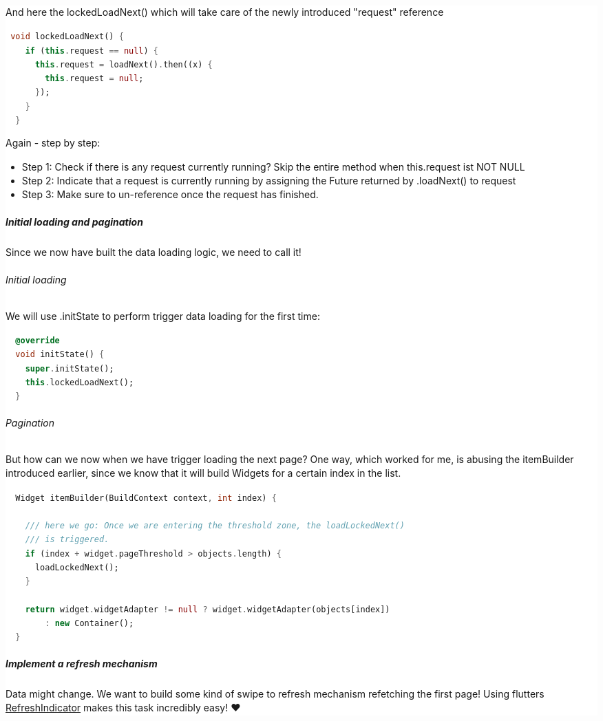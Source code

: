 And here the lockedLoadNext() which
will take care of the newly introduced "request" reference

```dart
 void lockedLoadNext() {
    if (this.request == null) {
      this.request = loadNext().then((x) {
        this.request = null;
      });
    }
  }
```

Again - step by step:
- Step 1: Check if there is any request currently running? Skip the
entire method when this.request ist NOT NULL
- Step 2: Indicate that a request is currently running by
assigning the Future returned by .loadNext() to request
- Step 3: Make sure to un-reference once the request has finished.

##### Initial loading and pagination
Since we now have built the data loading logic, we need to call it!

###### Initial loading
We will use .initState to perform trigger data loading for the first time:

```dart
  @override
  void initState() {
    super.initState();
    this.lockedLoadNext();
  }
```


###### Pagination
But how can we now when we have trigger loading the next page?
One way, which worked for me, is abusing the itemBuilder introduced earlier, since we
know that it will build Widgets for a certain index in the list.

```dart
  Widget itemBuilder(BuildContext context, int index) {

    /// here we go: Once we are entering the threshold zone, the loadLockedNext()
    /// is triggered.
    if (index + widget.pageThreshold > objects.length) {
      loadLockedNext();
    }

    return widget.widgetAdapter != null ? widget.widgetAdapter(objects[index])
        : new Container();
  }
```

##### Implement a refresh mechanism
Data might change. We want to build some kind of swipe to refresh mechanism refetching the first page!
Using flutters [RefreshIndicator](https://docs.flutter.io/flutter/material/RefreshIndicator-class.html) makes
this task incredibly easy! :heart:

